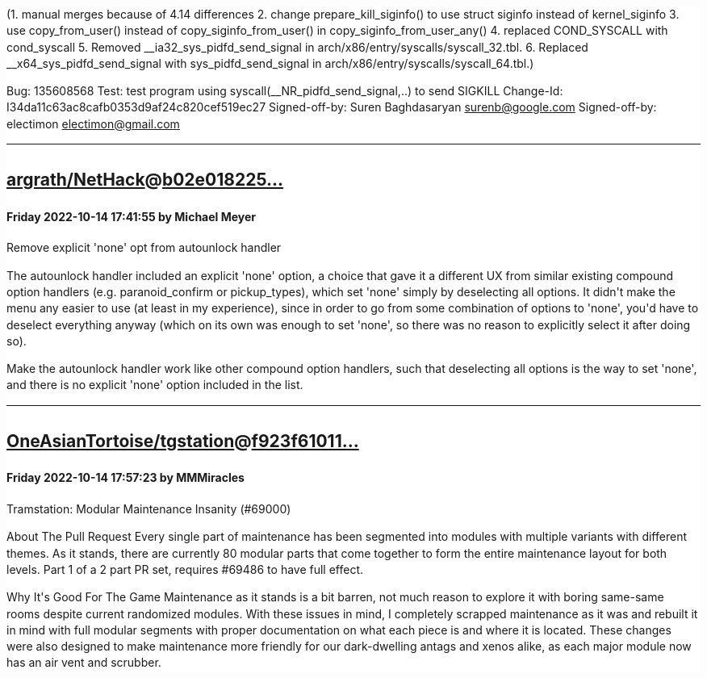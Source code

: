(1. manual merges because of 4.14 differences
 2. change prepare_kill_siginfo() to use struct siginfo instead of
kernel_siginfo
 3. use copy_from_user() instead of copy_siginfo_from_user() in copy_siginfo_from_user_any()
 4. replaced COND_SYSCALL with cond_syscall
 5. Removed __ia32_sys_pidfd_send_signal in arch/x86/entry/syscalls/syscall_32.tbl.
 6. Replaced __x64_sys_pidfd_send_signal with sys_pidfd_send_signal in arch/x86/entry/syscalls/syscall_64.tbl.)

Bug: 135608568
Test: test program using syscall(__NR_pidfd_send_signal,..) to send SIGKILL
Change-Id: I34da11c63ac8cafb0353d9af24c820cef519ec27
Signed-off-by: Suren Baghdasaryan <surenb@google.com>
Signed-off-by: electimon <electimon@gmail.com>

---
## [argrath/NetHack](https://github.com/argrath/NetHack)@[b02e018225...](https://github.com/argrath/NetHack/commit/b02e01822564e5bee3c31082e978419edea6a37c)
#### Friday 2022-10-14 17:41:55 by Michael Meyer

Remove explicit 'none' opt from autounlock handler

The autounlock handler included an explicit 'none' option, a choice that
gave it a different UX from similar existing compound option handlers
(e.g. paranoid_confirm or pickup_types), which set 'none' simply by
deselecting all options.  It didn't make the menu any easier to use (at
least in my experience), since in order to go from some combination of
options to 'none', you'd have to deselect everything anyway (which on
its own was enough to set 'none', so there was no reason to explicitly
select it after doing so).

Make the autounlock handler work like other compound option handlers,
such that deselecting all options is the way to set 'none', and there is
no explicit 'none' option included in the list.

---
## [OneAsianTortoise/tgstation](https://github.com/OneAsianTortoise/tgstation)@[f923f61011...](https://github.com/OneAsianTortoise/tgstation/commit/f923f6101103e4ff1aeefd57d0531a3bc437a77a)
#### Friday 2022-10-14 17:57:23 by MMMiracles

Tramstation: Modular Maintenance Insanity (#69000)

About The Pull Request
Every single part of maintenance has been segmented into modules with multiple variants with different themes. As it stands, there are currently 80 modular parts that come together to form the entire maintenance layout for both levels. Part 1 of a 2 part PR set, requires #69486 to have full effect.

Why It's Good For The Game
Maintenance as it stands is a bit barren, not much reason to explore it with boring same-same rooms despite current randomized modules. With these issues in mind, I completely scrapped maintenance as it was and rebuilt it in mind with full modular segments with proper documentation on what each piece is and where it is located. These changes were also designed to make maintenance more friendly for our dark-dwelling antags and xenos alike, as each major module now has an air vent and scrubber.
